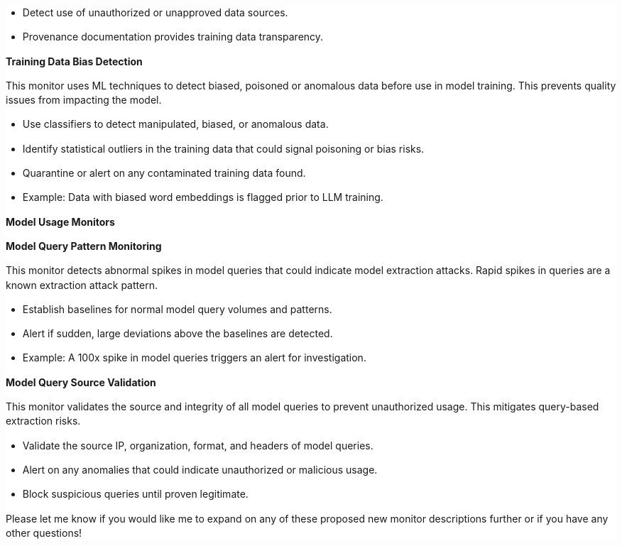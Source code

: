 - Detect use of unauthorized or unapproved data sources.

- Provenance documentation provides training data transparency.


**Training Data Bias Detection**

This monitor uses ML techniques to detect biased, poisoned or anomalous data before use in model training. This prevents quality issues from impacting the model.

- Use classifiers to detect manipulated, biased, or anomalous data.

- Identify statistical outliers in the training data that could signal poisoning or bias risks. 

- Quarantine or alert on any contaminated training data found.

- Example: Data with biased word embeddings is flagged prior to LLM training.


**Model Usage Monitors** 

**Model Query Pattern Monitoring**

This monitor detects abnormal spikes in model queries that could indicate model extraction attacks. Rapid spikes in queries are a known extraction attack pattern. 

- Establish baselines for normal model query volumes and patterns.

- Alert if sudden, large deviations above the baselines are detected.

- Example: A 100x spike in model queries triggers an alert for investigation.


**Model Query Source Validation**

This monitor validates the source and integrity of all model queries to prevent unauthorized usage. This mitigates query-based extraction risks.

- Validate the source IP, organization, format, and headers of model queries.

- Alert on any anomalies that could indicate unauthorized or malicious usage. 

- Block suspicious queries until proven legitimate.

Please let me know if you would like me to expand on any of these proposed new monitor descriptions further or if you have any other questions!
